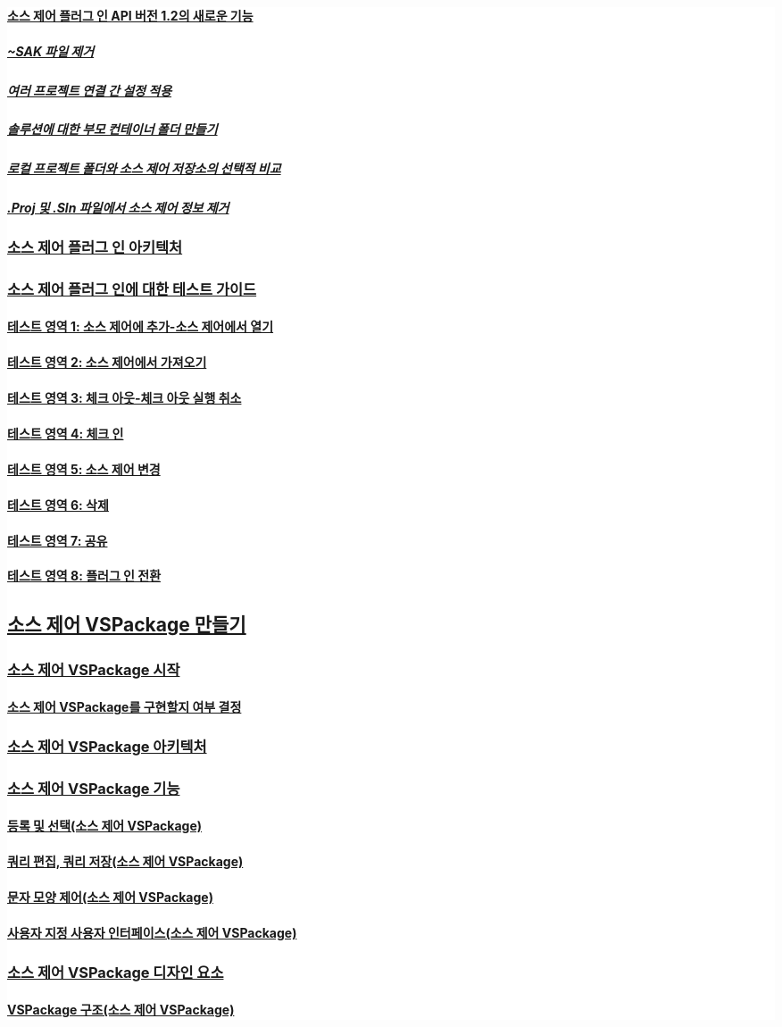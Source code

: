 #### [소스 제어 플러그 인 API 버전 1.2의 새로운 기능](what-s-new-in-the-source-control-plug-in-api-version-1-2.md)
##### [~SAK 파일 제거](elimination-of-tilde-sak-files.md)
##### [여러 프로젝트 연결 간 설정 적용](application-of-settings-across-multiple-project-connections.md)
##### [솔루션에 대한 부모 컨테이너 폴더 만들기](creating-parent-container-folders-for-solutions.md)
##### [로컬 프로젝트 폴더와 소스 제어 저장소의 선택적 비교](optional-comparison-of-local-project-folder-to-source-control-store.md)
##### [.Proj 및 .Sln 파일에서 소스 제어 정보 제거](removal-of-source-control-information-from-dot-proj-and-dot-sln-files.md)
### [소스 제어 플러그 인 아키텍처](source-control-plug-in-architecture.md)
### [소스 제어 플러그 인에 대한 테스트 가이드](test-guide-for-source-control-plug-ins.md)
#### [테스트 영역 1: 소스 제어에 추가-소스 제어에서 열기](test-area-1-add-to-open-from-source-control.md)
#### [테스트 영역 2: 소스 제어에서 가져오기](test-area-2-get-from-source-control.md)
#### [테스트 영역 3: 체크 아웃-체크 아웃 실행 취소](test-area-3-check-out-undo-checkout.md)
#### [테스트 영역 4: 체크 인](test-area-4-check-in.md)
#### [테스트 영역 5: 소스 제어 변경](test-area-5-change-source-control.md)
#### [테스트 영역 6: 삭제](test-area-6-delete.md)
#### [테스트 영역 7: 공유](test-area-7-share.md)
#### [테스트 영역 8: 플러그 인 전환](test-area-8-plug-in-switching.md)
## [소스 제어 VSPackage 만들기](creating-a-source-control-vspackage.md)
### [소스 제어 VSPackage 시작](getting-started-with-source-control-vspackages.md)
#### [소스 제어 VSPackage를 구현할지 여부 결정](determining-whether-to-implement-a-source-control-vspackage.md)
### [소스 제어 VSPackage 아키텍처](source-control-vspackage-architecture.md)
### [소스 제어 VSPackage 기능](source-control-vspackage-features.md)
#### [등록 및 선택(소스 제어 VSPackage)](registration-and-selection-source-control-vspackage.md)
#### [쿼리 편집, 쿼리 저장(소스 제어 VSPackage)](query-edit-query-save-source-control-vspackage.md)
#### [문자 모양 제어(소스 제어 VSPackage)](glyph-control-source-control-vspackage.md)
#### [사용자 지정 사용자 인터페이스(소스 제어 VSPackage)](custom-user-interface-source-control-vspackage.md)
### [소스 제어 VSPackage 디자인 요소](source-control-vspackage-design-elements.md)
#### [VSPackage 구조(소스 제어 VSPackage)](vspackage-structure-source-control-vspackage.md)